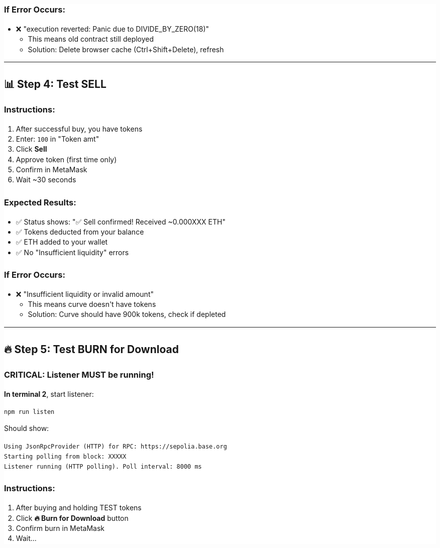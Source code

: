 ### If Error Occurs:
- ❌ "execution reverted: Panic due to DIVIDE_BY_ZERO(18)"
  - This means old contract still deployed
  - Solution: Delete browser cache (Ctrl+Shift+Delete), refresh

---

## 📊 Step 4: Test SELL

### Instructions:
1. After successful buy, you have tokens
2. Enter: `100` in "Token amt"
3. Click **Sell**
4. Approve token (first time only)
5. Confirm in MetaMask
6. Wait ~30 seconds

### Expected Results:
- ✅ Status shows: "✅ Sell confirmed! Received ~0.000XXX ETH"
- ✅ Tokens deducted from your balance
- ✅ ETH added to your wallet
- ✅ No "Insufficient liquidity" errors

### If Error Occurs:
- ❌ "Insufficient liquidity or invalid amount"
  - This means curve doesn't have tokens
  - Solution: Curve should have 900k tokens, check if depleted

---

## 🔥 Step 5: Test BURN for Download

### CRITICAL: Listener MUST be running!

**In terminal 2**, start listener:
```bash
npm run listen
```

Should show:
```
Using JsonRpcProvider (HTTP) for RPC: https://sepolia.base.org
Starting polling from block: XXXXX
Listener running (HTTP polling). Poll interval: 8000 ms
```

### Instructions:
1. After buying and holding TEST tokens
2. Click **🔥 Burn for Download** button
3. Confirm burn in MetaMask
4. Wait...
